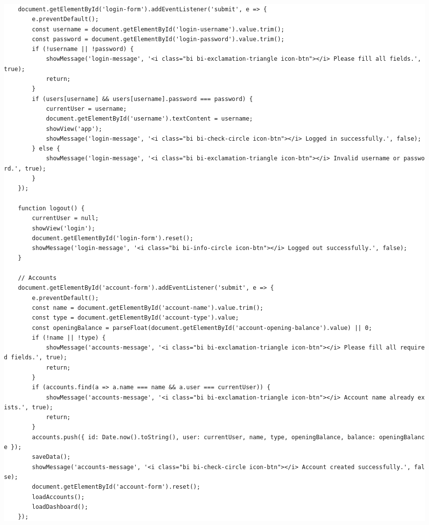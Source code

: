         document.getElementById('login-form').addEventListener('submit', e => {
            e.preventDefault();
            const username = document.getElementById('login-username').value.trim();
            const password = document.getElementById('login-password').value.trim();
            if (!username || !password) {
                showMessage('login-message', '<i class="bi bi-exclamation-triangle icon-btn"></i> Please fill all fields.', true);
                return;
            }
            if (users[username] && users[username].password === password) {
                currentUser = username;
                document.getElementById('username').textContent = username;
                showView('app');
                showMessage('login-message', '<i class="bi bi-check-circle icon-btn"></i> Logged in successfully.', false);
            } else {
                showMessage('login-message', '<i class="bi bi-exclamation-triangle icon-btn"></i> Invalid username or password.', true);
            }
        });

        function logout() {
            currentUser = null;
            showView('login');
            document.getElementById('login-form').reset();
            showMessage('login-message', '<i class="bi bi-info-circle icon-btn"></i> Logged out successfully.', false);
        }

        // Accounts
        document.getElementById('account-form').addEventListener('submit', e => {
            e.preventDefault();
            const name = document.getElementById('account-name').value.trim();
            const type = document.getElementById('account-type').value;
            const openingBalance = parseFloat(document.getElementById('account-opening-balance').value) || 0;
            if (!name || !type) {
                showMessage('accounts-message', '<i class="bi bi-exclamation-triangle icon-btn"></i> Please fill all required fields.', true);
                return;
            }
            if (accounts.find(a => a.name === name && a.user === currentUser)) {
                showMessage('accounts-message', '<i class="bi bi-exclamation-triangle icon-btn"></i> Account name already exists.', true);
                return;
            }
            accounts.push({ id: Date.now().toString(), user: currentUser, name, type, openingBalance, balance: openingBalance });
            saveData();
            showMessage('accounts-message', '<i class="bi bi-check-circle icon-btn"></i> Account created successfully.', false);
            document.getElementById('account-form').reset();
            loadAccounts();
            loadDashboard();
        });
